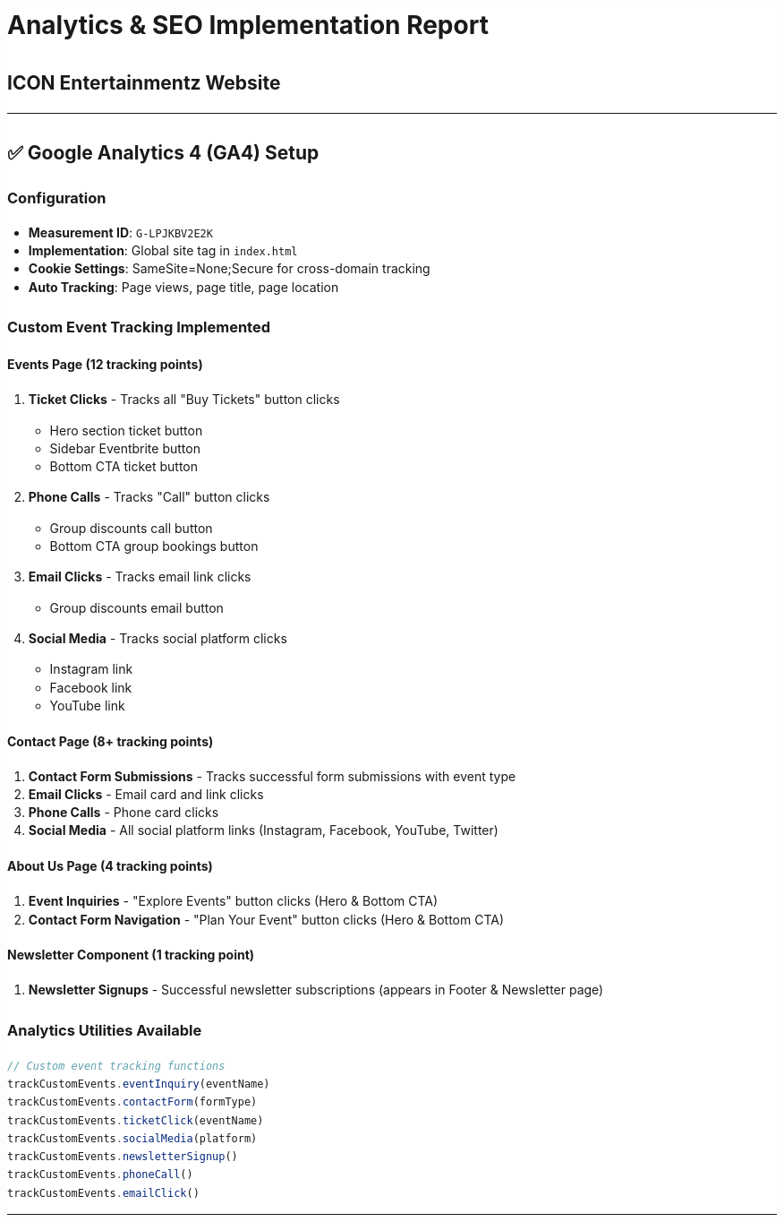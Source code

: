 # Analytics & SEO Implementation Report
## ICON Entertainmentz Website

---

## ✅ Google Analytics 4 (GA4) Setup

### Configuration
- **Measurement ID**: `G-LPJKBV2E2K`
- **Implementation**: Global site tag in `index.html`
- **Cookie Settings**: SameSite=None;Secure for cross-domain tracking
- **Auto Tracking**: Page views, page title, page location

### Custom Event Tracking Implemented

#### **Events Page** (12 tracking points)
1. **Ticket Clicks** - Tracks all "Buy Tickets" button clicks
   - Hero section ticket button
   - Sidebar Eventbrite button
   - Bottom CTA ticket button
   
2. **Phone Calls** - Tracks "Call" button clicks
   - Group discounts call button
   - Bottom CTA group bookings button

3. **Email Clicks** - Tracks email link clicks
   - Group discounts email button
   
4. **Social Media** - Tracks social platform clicks
   - Instagram link
   - Facebook link
   - YouTube link

#### **Contact Page** (8+ tracking points)
1. **Contact Form Submissions** - Tracks successful form submissions with event type
2. **Email Clicks** - Email card and link clicks
3. **Phone Calls** - Phone card clicks
4. **Social Media** - All social platform links (Instagram, Facebook, YouTube, Twitter)

#### **About Us Page** (4 tracking points)
1. **Event Inquiries** - "Explore Events" button clicks (Hero & Bottom CTA)
2. **Contact Form Navigation** - "Plan Your Event" button clicks (Hero & Bottom CTA)

#### **Newsletter Component** (1 tracking point)
1. **Newsletter Signups** - Successful newsletter subscriptions (appears in Footer & Newsletter page)

### Analytics Utilities Available
```javascript
// Custom event tracking functions
trackCustomEvents.eventInquiry(eventName)
trackCustomEvents.contactForm(formType)
trackCustomEvents.ticketClick(eventName)
trackCustomEvents.socialMedia(platform)
trackCustomEvents.newsletterSignup()
trackCustomEvents.phoneCall()
trackCustomEvents.emailClick()
```

---